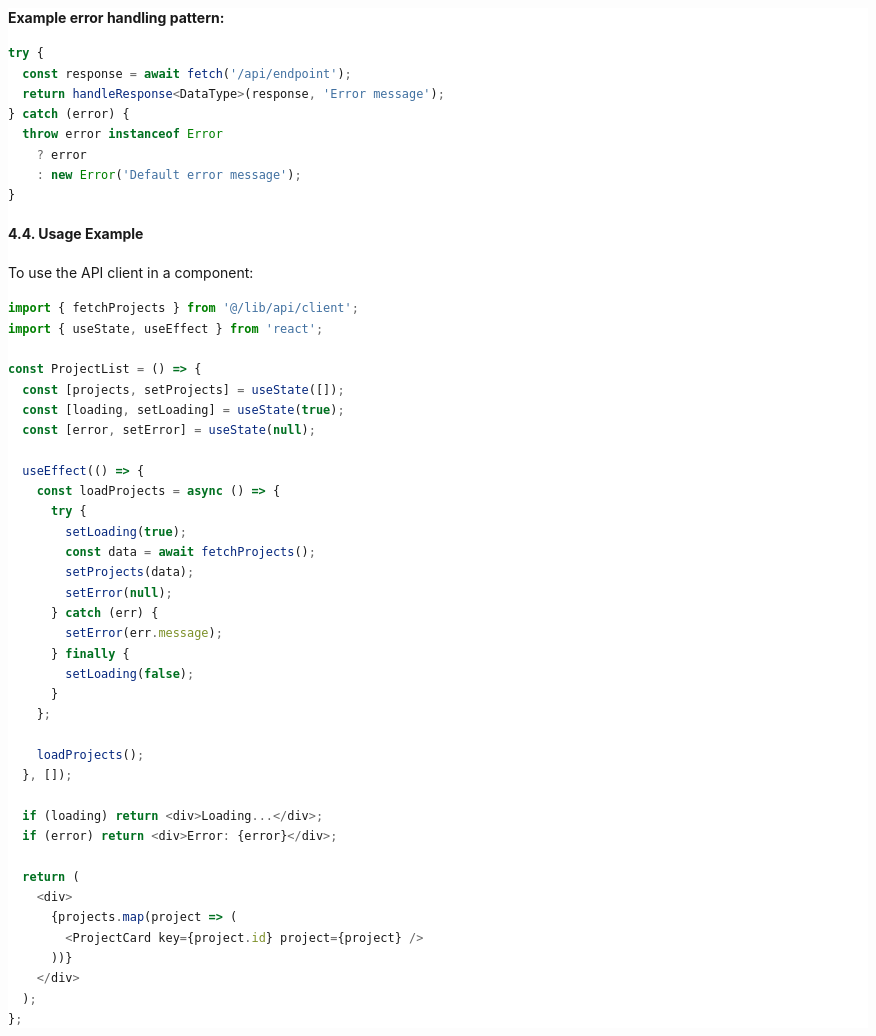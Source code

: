 **Example error handling pattern:**

```typescript
try {
  const response = await fetch('/api/endpoint');
  return handleResponse<DataType>(response, 'Error message');
} catch (error) {
  throw error instanceof Error 
    ? error 
    : new Error('Default error message');
}
```

#### 4.4. Usage Example

To use the API client in a component:

```typescript
import { fetchProjects } from '@/lib/api/client';
import { useState, useEffect } from 'react';

const ProjectList = () => {
  const [projects, setProjects] = useState([]);
  const [loading, setLoading] = useState(true);
  const [error, setError] = useState(null);

  useEffect(() => {
    const loadProjects = async () => {
      try {
        setLoading(true);
        const data = await fetchProjects();
        setProjects(data);
        setError(null);
      } catch (err) {
        setError(err.message);
      } finally {
        setLoading(false);
      }
    };

    loadProjects();
  }, []);

  if (loading) return <div>Loading...</div>;
  if (error) return <div>Error: {error}</div>;

  return (
    <div>
      {projects.map(project => (
        <ProjectCard key={project.id} project={project} />
      ))}
    </div>
  );
};
```

